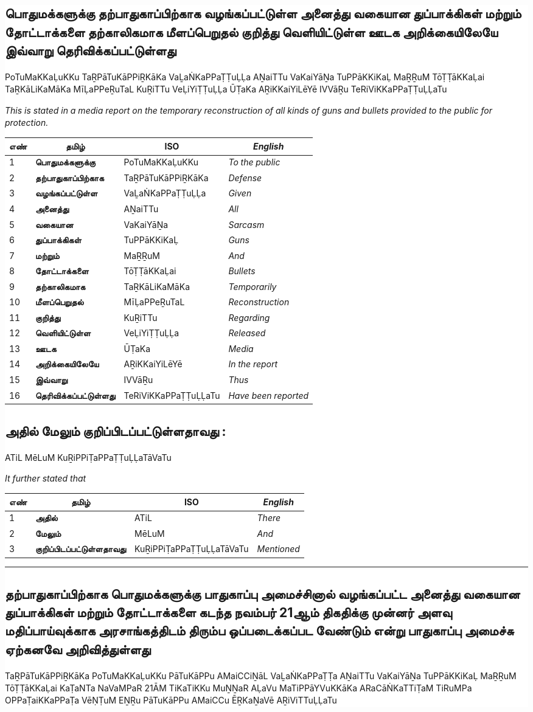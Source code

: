 
## பொதுமக்களுக்கு தற்பாதுகாப்பிற்காக வழங்கப்பட்டுள்ள அனைத்து வகையான துப்பாக்கிகள் மற்றும் தோட்டாக்களை தற்காலிகமாக மீளப்பெறுதல் குறித்து வெளியிட்டுள்ள ஊடக அறிக்கையிலேயே இவ்வாறு தெரிவிக்கப்பட்டுள்ளது

PoTuMaKKaḶuKKu TaṞPāTuKāPPiṞKāKa VaḺaṄKaPPaṬṬuḶḶa AṈaiTTu VaKaiYāṈa TuPPāKKiKaḶ MaṞṞuM TōṬṬāKKaḶai TaṞKāLiKaMāKa MīḶaPPeṞuTaL KuṞiTTu VeḶiYiṬṬuḶḶa ŪṬaKa AṞiKKaiYiLēYē IVVāṞu TeRiViKKaPPaṬṬuḶḶaTu

*This is stated in a media report on the temporary reconstruction of all kinds of guns and bullets provided to the public for protection.*

எண்|**தமிழ்**|ISO|*English*
---|---|---|---
1|**பொதுமக்களுக்கு**|PoTuMaKKaḶuKKu|*To the public*
2|**தற்பாதுகாப்பிற்காக**|TaṞPāTuKāPPiṞKāKa|*Defense*
3|**வழங்கப்பட்டுள்ள**|VaḺaṄKaPPaṬṬuḶḶa|*Given*
4|**அனைத்து**|AṈaiTTu|*All*
5|**வகையான**|VaKaiYāṈa|*Sarcasm*
6|**துப்பாக்கிகள்**|TuPPāKKiKaḶ|*Guns*
7|**மற்றும்**|MaṞṞuM|*And*
8|**தோட்டாக்களை**|TōṬṬāKKaḶai|*Bullets*
9|**தற்காலிகமாக**|TaṞKāLiKaMāKa|*Temporarily*
10|**மீளப்பெறுதல்**|MīḶaPPeṞuTaL|*Reconstruction*
11|**குறித்து**|KuṞiTTu|*Regarding*
12|**வெளியிட்டுள்ள**|VeḶiYiṬṬuḶḶa|*Released*
13|**ஊடக**|ŪṬaKa|*Media*
14|**அறிக்கையிலேயே**|AṞiKKaiYiLēYē|*In the report*
15|**இவ்வாறு**|IVVāṞu|*Thus*
16|**தெரிவிக்கப்பட்டுள்ளது**|TeRiViKKaPPaṬṬuḶḶaTu|*Have been reported*
##  அதில் மேலும் குறிப்பிடப்பட்டுள்ளதாவது :

ATiL MēLuM KuṞiPPiṬaPPaṬṬuḶḶaTāVaTu

*It further stated that*

எண்|**தமிழ்**|ISO|*English*
---|---|---|---
1|**அதில்**|ATiL|*There*
2|**மேலும்**|MēLuM|*And*
3|**குறிப்பிடப்பட்டுள்ளதாவது**|KuṞiPPiṬaPPaṬṬuḶḶaTāVaTu|*Mentioned*

---

## தற்பாதுகாப்பிற்காக பொதுமக்களுக்கு பாதுகாப்பு அமைச்சினால் வழங்கப்பட்ட அனைத்து வகையான துப்பாக்கிகள் மற்றும் தோட்டாக்களை கடந்த நவம்பர் 21ஆம் திகதிக்கு முன்னர் அளவு மதிப்பாய்வுக்காக அரசாங்கத்திடம் திரும்ப ஒப்படைக்கப்பட வேண்டும் என்று பாதுகாப்பு அமைச்சு ஏற்கனவே அறிவித்துள்ளது

TaṞPāTuKāPPiṞKāKa PoTuMaKKaḶuKKu PāTuKāPPu AMaiCCiṈāL VaḺaṄKaPPaṬṬa AṈaiTTu VaKaiYāṈa TuPPāKKiKaḶ MaṞṞuM TōṬṬāKKaḶai KaṬaNTa NaVaMPaR 21ĀM TiKaTiKKu MuṈṈaR AḶaVu MaTiPPāYVuKKāKa ARaCāṄKaTTiṬaM TiRuMPa OPPaṬaiKKaPPaṬa VēṆṬuM EṈṞu PāTuKāPPu AMaiCCu ĒṞKaṈaVē AṞiViTTuḶḶaTu

